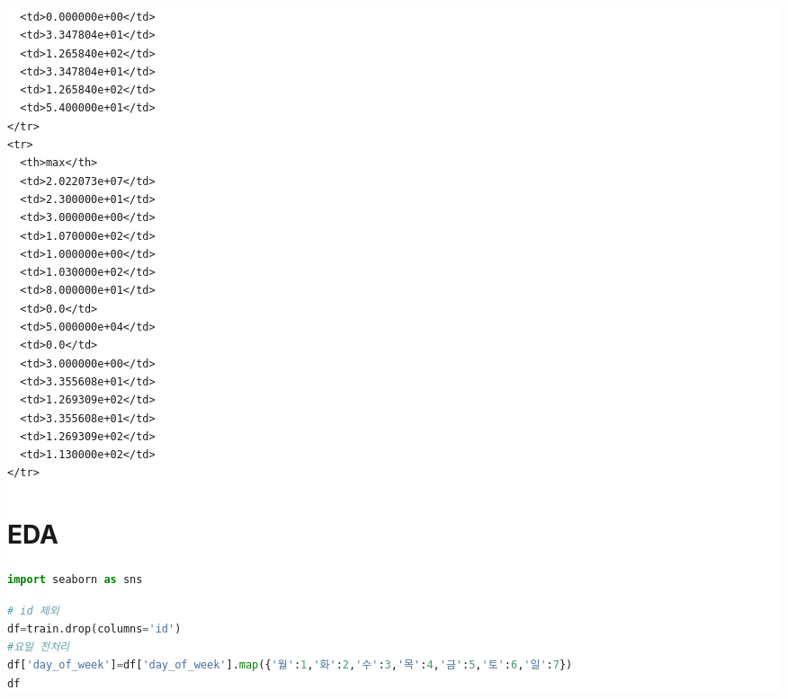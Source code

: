       <td>0.000000e+00</td>
      <td>3.347804e+01</td>
      <td>1.265840e+02</td>
      <td>3.347804e+01</td>
      <td>1.265840e+02</td>
      <td>5.400000e+01</td>
    </tr>
    <tr>
      <th>max</th>
      <td>2.022073e+07</td>
      <td>2.300000e+01</td>
      <td>3.000000e+00</td>
      <td>1.070000e+02</td>
      <td>1.000000e+00</td>
      <td>1.030000e+02</td>
      <td>8.000000e+01</td>
      <td>0.0</td>
      <td>5.000000e+04</td>
      <td>0.0</td>
      <td>3.000000e+00</td>
      <td>3.355608e+01</td>
      <td>1.269309e+02</td>
      <td>3.355608e+01</td>
      <td>1.269309e+02</td>
      <td>1.130000e+02</td>
    </tr>
  </tbody>
</table>
</div>



# EDA


```python
import seaborn as sns
```


```python
# id 제외
df=train.drop(columns='id')
#요일 전처리
df['day_of_week']=df['day_of_week'].map({'월':1,'화':2,'수':3,'목':4,'금':5,'토':6,'일':7})
df
```




<div>
<style scoped>
    .dataframe tbody tr th:only-of-type {
        vertical-align: middle;
    }
